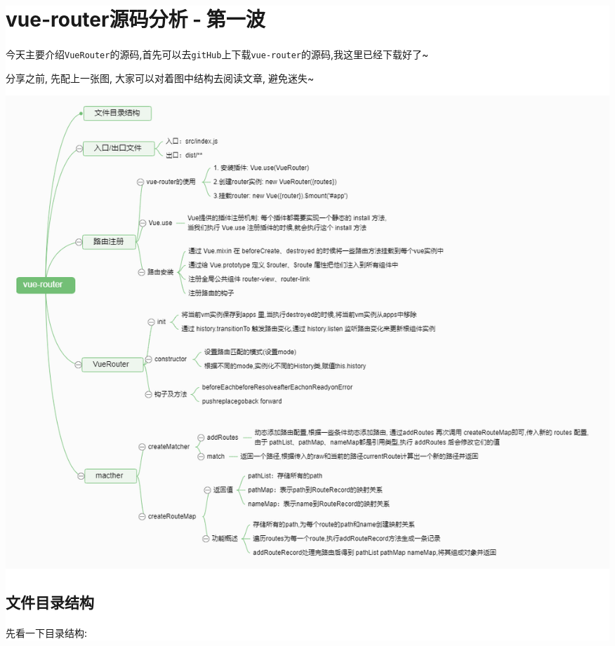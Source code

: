 # vue-router源码分析 - 第一波
今天主要介绍`VueRouter`的源码,首先可以去`gitHub`上下载`vue-router`的源码,我这里已经下载好了~

分享之前, 先配上一张图, 大家可以对着图中结构去阅读文章, 避免迷失~

![图一](https://github.com/UU-GIT/vue-router-source-analysis/blob/master/images/vue-router.png)

## 文件目录结构
先看一下目录结构:
